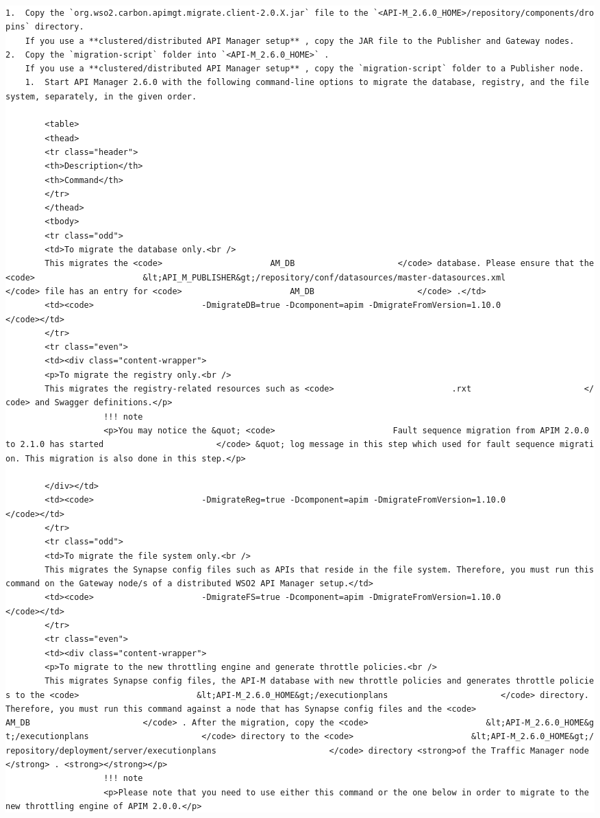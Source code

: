 
    1.  Copy the `org.wso2.carbon.apimgt.migrate.client-2.0.X.jar` file to the `<API-M_2.6.0_HOME>/repository/components/dropins` directory.
        If you use a **clustered/distributed API Manager setup** , copy the JAR file to the Publisher and Gateway nodes.
    2.  Copy the `migration-script` folder into `<API-M_2.6.0_HOME>` .
        If you use a **clustered/distributed API Manager setup** , copy the `migration-script` folder to a Publisher node.
        1.  Start API Manager 2.6.0 with the following command-line options to migrate the database, registry, and the file system, separately, in the given order.

            <table>
            <thead>
            <tr class="header">
            <th>Description</th>
            <th>Command</th>
            </tr>
            </thead>
            <tbody>
            <tr class="odd">
            <td>To migrate the database only.<br />
            This migrates the <code>                      AM_DB                     </code> database. Please ensure that the <code>                      &lt;API_M_PUBLISHER&gt;/repository/conf/datasources/master-datasources.xml                     </code> file has an entry for <code>                      AM_DB                     </code> .</td>
            <td><code>                      -DmigrateDB=true -Dcomponent=apim -DmigrateFromVersion=1.10.0                     </code></td>
            </tr>
            <tr class="even">
            <td><div class="content-wrapper">
            <p>To migrate the registry only.<br />
            This migrates the registry-related resources such as <code>                        .rxt                       </code> and Swagger definitions.</p>
                        !!! note
                        <p>You may notice the &quot; <code>                        Fault sequence migration from APIM 2.0.0 to 2.1.0 has started                       </code> &quot; log message in this step which used for fault sequence migration. This migration is also done in this step.</p>

            </div></td>
            <td><code>                      -DmigrateReg=true -Dcomponent=apim -DmigrateFromVersion=1.10.0                     </code></td>
            </tr>
            <tr class="odd">
            <td>To migrate the file system only.<br />
            This migrates the Synapse config files such as APIs that reside in the file system. Therefore, you must run this command on the Gateway node/s of a distributed WSO2 API Manager setup.</td>
            <td><code>                      -DmigrateFS=true -Dcomponent=apim -DmigrateFromVersion=1.10.0                     </code></td>
            </tr>
            <tr class="even">
            <td><div class="content-wrapper">
            <p>To migrate to the new throttling engine and generate throttle policies.<br />
            This migrates Synapse config files, the API-M database with new throttle policies and generates throttle policies to the <code>                        &lt;API-M_2.6.0_HOME&gt;/executionplans                       </code> directory. Therefore, you must run this command against a node that has Synapse config files and the <code>                        AM_DB                       </code> . After the migration, copy the <code>                        &lt;API-M_2.6.0_HOME&gt;/executionplans                       </code> directory to the <code>                        &lt;API-M_2.6.0_HOME&gt;/repository/deployment/server/executionplans                       </code> directory <strong>of the Traffic Manager node</strong> . <strong></strong></p>
                        !!! note
                        <p>Please note that you need to use either this command or the one below in order to migrate to the new throttling engine of APIM 2.0.0.</p>

